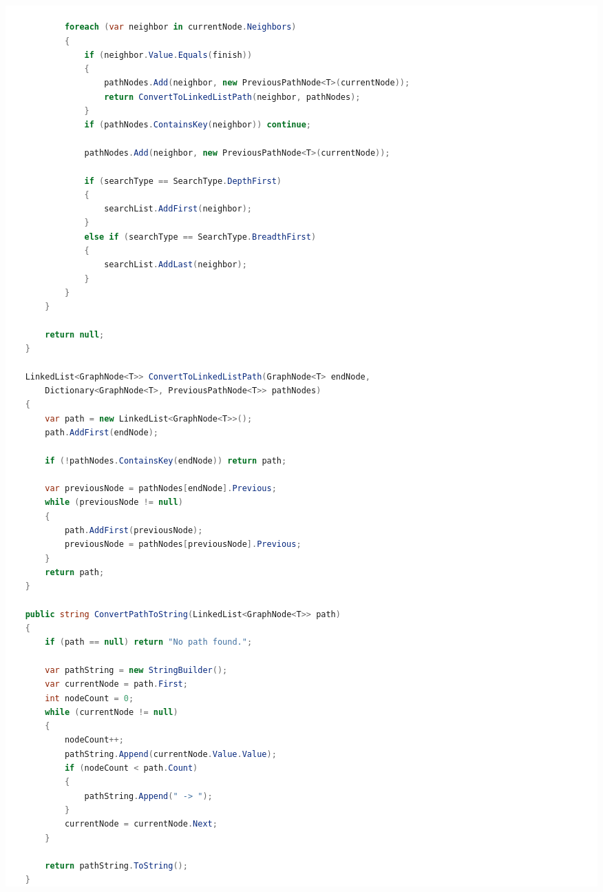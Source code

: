 ```csharp

            foreach (var neighbor in currentNode.Neighbors)
            {
                if (neighbor.Value.Equals(finish))
                {
                    pathNodes.Add(neighbor, new PreviousPathNode<T>(currentNode));
                    return ConvertToLinkedListPath(neighbor, pathNodes);
                }
                if (pathNodes.ContainsKey(neighbor)) continue;

                pathNodes.Add(neighbor, new PreviousPathNode<T>(currentNode));

                if (searchType == SearchType.DepthFirst)
                {
                    searchList.AddFirst(neighbor);
                }
                else if (searchType == SearchType.BreadthFirst)
                {
                    searchList.AddLast(neighbor);
                }
            }
        }

        return null;
    }

    LinkedList<GraphNode<T>> ConvertToLinkedListPath(GraphNode<T> endNode,
        Dictionary<GraphNode<T>, PreviousPathNode<T>> pathNodes)
    {
        var path = new LinkedList<GraphNode<T>>();
        path.AddFirst(endNode);

        if (!pathNodes.ContainsKey(endNode)) return path;

        var previousNode = pathNodes[endNode].Previous;
        while (previousNode != null)
        {
            path.AddFirst(previousNode);
            previousNode = pathNodes[previousNode].Previous;
        }
        return path;
    }

    public string ConvertPathToString(LinkedList<GraphNode<T>> path)
    {
        if (path == null) return "No path found.";

        var pathString = new StringBuilder();
        var currentNode = path.First;
        int nodeCount = 0;
        while (currentNode != null)
        {
            nodeCount++;
            pathString.Append(currentNode.Value.Value);
            if (nodeCount < path.Count)
            {
                pathString.Append(" -> ");
            }
            currentNode = currentNode.Next;
        }

        return pathString.ToString();
    }
```